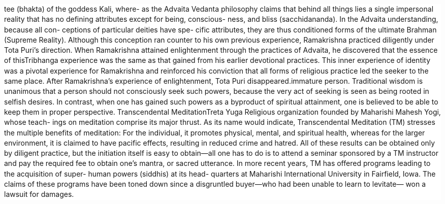 tee (bhakta) of the goddess Kali, where-
as the Advaita Vedanta philosophy
claims that behind all things lies a single
impersonal reality that has no defining
attributes except for being, conscious-
ness, and bliss (sacchidananda). In the
Advaita understanding, because all con-
ceptions of particular deities have spe-
cific attributes, they are thus conditioned
forms of the ultimate Brahman
(Supreme Reality).
Although this conception ran
counter to his own previous experience,
Ramakrishna
practiced
diligently
under Tota Puri’s direction. When
Ramakrishna attained enlightenment
through the practices of Advaita, he
discovered that the essence of thisTribhanga
experience was the same as that gained
from his earlier devotional practices.
This inner experience of identity was
a pivotal experience for Ramakrishna
and reinforced his conviction that all
forms of religious practice led the seeker
to the same place. After Ramakrishna’s
experience of enlightenment, Tota
Puri disappeared.immature person. Traditional wisdom is
unanimous that a person should not
consciously seek such powers, because
the very act of seeking is seen as being
rooted in selfish desires. In contrast,
when one has gained such powers as a
byproduct of spiritual attainment, one is
believed to be able to keep them in
proper perspective.
Transcendental MeditationTreta Yuga
Religious organization founded by
Maharishi Mahesh Yogi, whose teach-
ings on meditation comprise its major
thrust. As its name would indicate,
Transcendental Meditation (TM) stresses
the multiple benefits of meditation: For
the individual, it promotes physical,
mental, and spiritual health, whereas for
the larger environment, it is claimed to
have pacific effects, resulting in reduced
crime and hatred. All of these results can
be obtained only by diligent practice,
but the initiation itself is easy to
obtain—all one has to do is to attend a
seminar sponsored by a TM instructor
and pay the required fee to obtain one’s
mantra, or sacred utterance. In more
recent years, TM has offered programs
leading to the acquisition of super-
human powers (siddhis) at its head-
quarters at Maharishi International
University in Fairfield, Iowa. The claims
of these programs have been toned
down since a disgruntled buyer—who
had been unable to learn to levitate—
won a lawsuit for damages.
